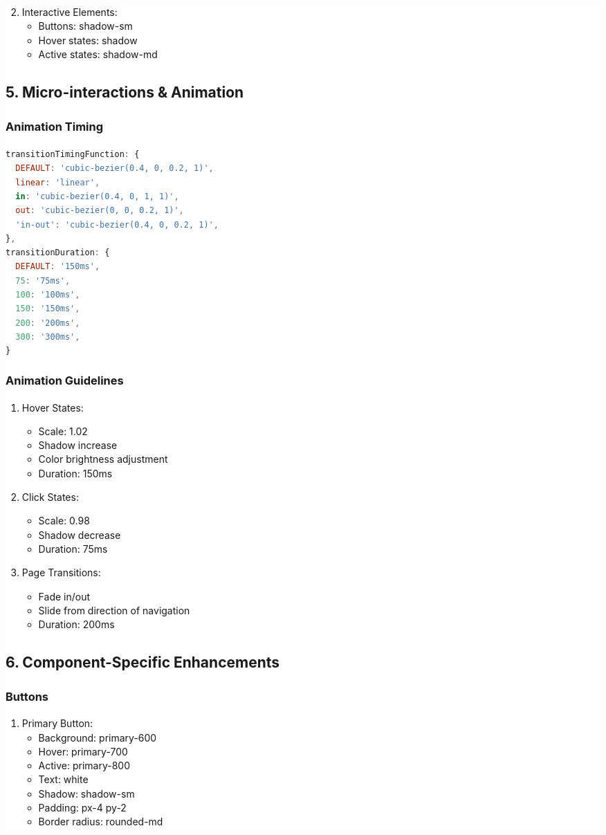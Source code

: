 2. Interactive Elements:
   - Buttons: shadow-sm
   - Hover states: shadow
   - Active states: shadow-md

## 5. Micro-interactions & Animation

### Animation Timing
```javascript
transitionTimingFunction: {
  DEFAULT: 'cubic-bezier(0.4, 0, 0.2, 1)',
  linear: 'linear',
  in: 'cubic-bezier(0.4, 0, 1, 1)',
  out: 'cubic-bezier(0, 0, 0.2, 1)',
  'in-out': 'cubic-bezier(0.4, 0, 0.2, 1)',
},
transitionDuration: {
  DEFAULT: '150ms',
  75: '75ms',
  100: '100ms',
  150: '150ms',
  200: '200ms',
  300: '300ms',
}
```

### Animation Guidelines
1. Hover States:
   - Scale: 1.02
   - Shadow increase
   - Color brightness adjustment
   - Duration: 150ms

2. Click States:
   - Scale: 0.98
   - Shadow decrease
   - Duration: 75ms

3. Page Transitions:
   - Fade in/out
   - Slide from direction of navigation
   - Duration: 200ms

## 6. Component-Specific Enhancements

### Buttons
1. Primary Button:
   - Background: primary-600
   - Hover: primary-700
   - Active: primary-800
   - Text: white
   - Shadow: shadow-sm
   - Padding: px-4 py-2
   - Border radius: rounded-md
